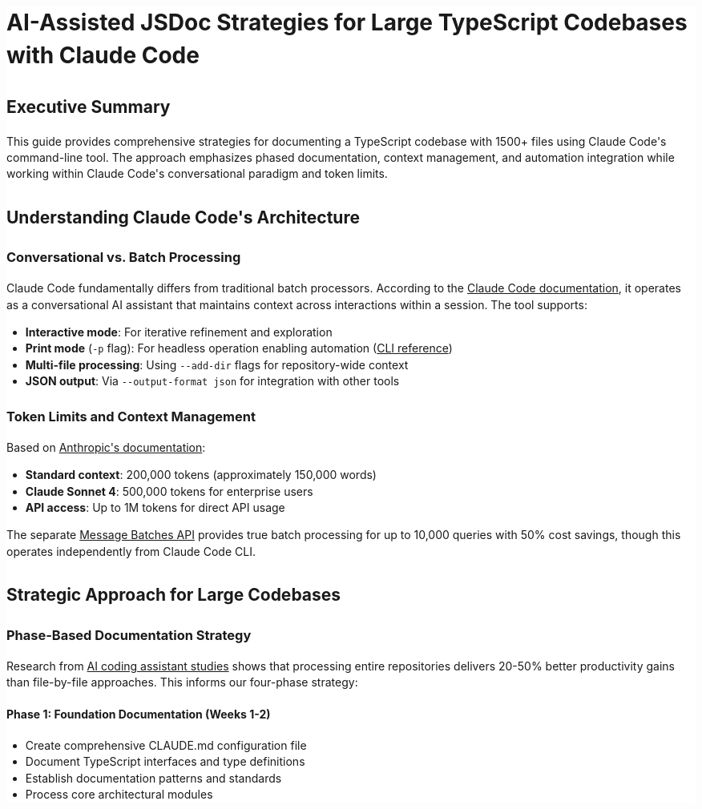 # AI-Assisted JSDoc Strategies for Large TypeScript Codebases with Claude Code

## Executive Summary

This guide provides comprehensive strategies for documenting a TypeScript codebase with 1500+ files using Claude Code's command-line tool. The approach emphasizes phased documentation, context management, and automation integration while working within Claude Code's conversational paradigm and token limits.

## Understanding Claude Code's Architecture

### Conversational vs. Batch Processing

Claude Code fundamentally differs from traditional batch processors. According to the [Claude Code documentation](https://docs.anthropic.com/en/docs/claude-code/overview), it operates as a conversational AI assistant that maintains context across interactions within a session. The tool supports:

- **Interactive mode**: For iterative refinement and exploration
- **Print mode** (`-p` flag): For headless operation enabling automation ([CLI reference](https://docs.anthropic.com/en/docs/claude-code/cli-reference))
- **Multi-file processing**: Using `--add-dir` flags for repository-wide context
- **JSON output**: Via `--output-format json` for integration with other tools

### Token Limits and Context Management

Based on [Anthropic's documentation](https://docs.anthropic.com/en/docs/claude-code/overview):

- **Standard context**: 200,000 tokens (approximately 150,000 words)
- **Claude Sonnet 4**: 500,000 tokens for enterprise users
- **API access**: Up to 1M tokens for direct API usage

The separate [Message Batches API](https://www.anthropic.com/news/message-batches-api) provides true batch processing for up to 10,000 queries with 50% cost savings, though this operates independently from Claude Code CLI.

## Strategic Approach for Large Codebases

### Phase-Based Documentation Strategy

Research from [AI coding assistant studies](https://www.augmentcode.com/guides/ai-coding-assistants-for-large-codebases-a-complete-guide) shows that processing entire repositories delivers 20-50% better productivity gains than file-by-file approaches. This informs our four-phase strategy:

#### Phase 1: Foundation Documentation (Weeks 1-2)

- Create comprehensive CLAUDE.md configuration file
- Document TypeScript interfaces and type definitions
- Establish documentation patterns and standards
- Process core architectural modules
